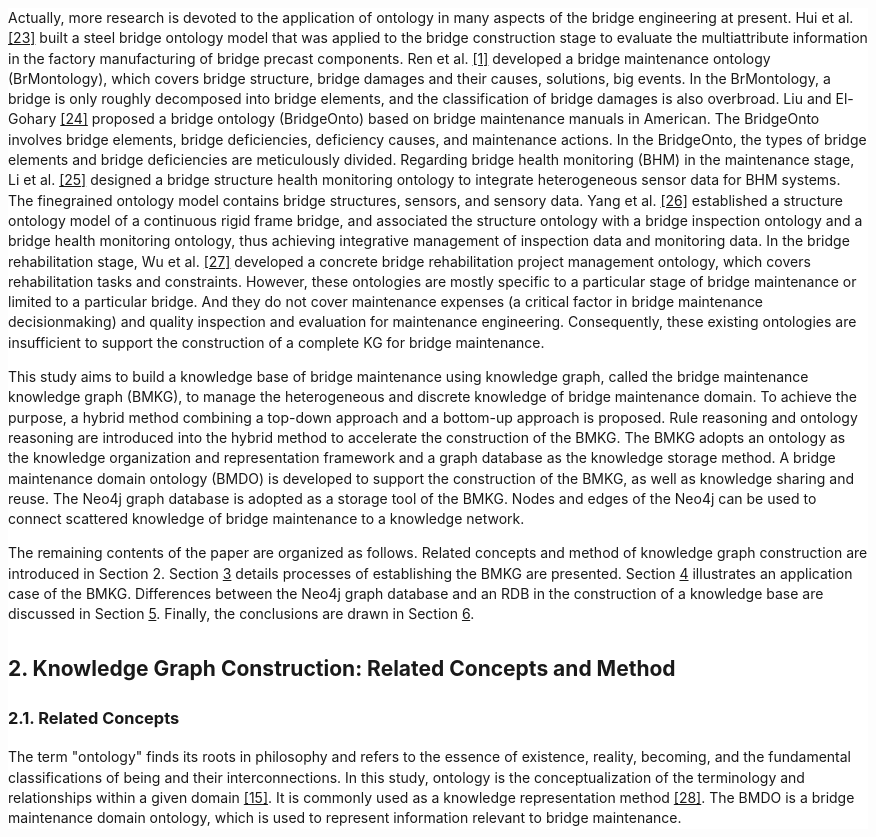 Actually, more research is devoted to the application of ontology in many aspects of the bridge engineering at present. Hui et al. [[23]](#ref-23) built a steel bridge ontology model that was applied to the bridge construction stage to evaluate the multiattribute information in the factory manufacturing of bridge precast components. Ren et al. [[1]](#ref-1) developed a bridge maintenance ontology (BrMontology), which covers bridge structure, bridge damages and their causes, solutions, big events. In the BrMontology, a bridge is only roughly decomposed into bridge elements, and the classification of bridge damages is also overbroad. Liu and El-Gohary [[24]](#ref-24) proposed a bridge ontology (BridgeOnto) based on bridge maintenance manuals in American. The BridgeOnto involves bridge elements, bridge deficiencies, deficiency causes, and maintenance actions. In the BridgeOnto, the types of bridge elements and bridge deficiencies are meticulously divided. Regarding bridge health monitoring (BHM) in the maintenance stage, Li et al. [[25]](#ref-25) designed a bridge structure health monitoring ontology to integrate heterogeneous sensor data for BHM systems. The finegrained ontology model contains bridge structures, sensors, and sensory data. Yang et al. [[26]](#ref-26) established a structure ontology model of a continuous rigid frame bridge, and associated the structure ontology with a bridge inspection ontology and a bridge health monitoring ontology, thus achieving integrative management of inspection data and monitoring data. In the bridge rehabilitation stage, Wu et al. [[27]](#ref-27) developed a concrete bridge rehabilitation project management ontology, which covers rehabilitation tasks and constraints. However, these ontologies are mostly specific to a particular stage of bridge maintenance or limited to a particular bridge. And they do not cover maintenance expenses (a critical factor in bridge maintenance decisionmaking) and quality inspection and evaluation for maintenance engineering. Consequently, these existing ontologies are insufficient to support the construction of a complete KG for bridge maintenance.

This study aims to build a knowledge base of bridge maintenance using knowledge graph, called the bridge maintenance knowledge graph (BMKG), to manage the heterogeneous and discrete knowledge of bridge maintenance domain. To achieve the purpose, a hybrid method combining a top-down approach and a bottom-up approach is proposed. Rule reasoning and ontology reasoning are introduced into the hybrid method to accelerate the construction of the BMKG. The BMKG adopts an ontology as the knowledge organization and representation framework and a graph database as the knowledge storage method. A bridge maintenance domain ontology (BMDO) is developed to support the construction of the BMKG, as well as knowledge sharing and reuse. The Neo4j graph database is adopted as a storage tool of the BMKG. Nodes and edges of the Neo4j can be used to connect scattered knowledge of bridge maintenance to a knowledge network.

The remaining contents of the paper are organized as follows. Related concepts and method of knowledge graph construction are introduced in Section 2. Section [3](#ref-section-3) details processes of establishing the BMKG are presented. Section [4](#ref-section-4) illustrates an application case of the BMKG. Differences between the Neo4j graph database and an RDB in the construction of a knowledge base are discussed in Section [5](#ref-section-5). Finally, the conclusions are drawn in Section [6](#ref-section-6).

## 2. Knowledge Graph Construction: Related Concepts and Method

### 2.1. Related Concepts

The term "ontology" finds its roots in philosophy and refers to the essence of existence, reality, becoming, and the fundamental classifications of being and their interconnections. In this study, ontology is the conceptualization of the terminology and relationships within a given domain [[15]](#ref-15). It is commonly used as a knowledge representation method [[28]](#ref-28). The BMDO is a bridge maintenance domain ontology, which is used to represent information relevant to bridge maintenance.
